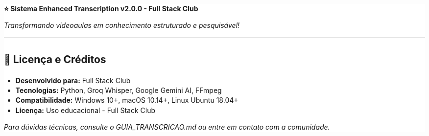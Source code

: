 
**⭐ Sistema Enhanced Transcription v2.0.0 - Full Stack Club**

*Transformando videoaulas em conhecimento estruturado e pesquisável!*

---

## 📄 Licença e Créditos

- **Desenvolvido para:** Full Stack Club
- **Tecnologias:** Python, Groq Whisper, Google Gemini AI, FFmpeg
- **Compatibilidade:** Windows 10+, macOS 10.14+, Linux Ubuntu 18.04+
- **Licença:** Uso educacional - Full Stack Club

*Para dúvidas técnicas, consulte o GUIA_TRANSCRICAO.md ou entre em contato com a comunidade.* 